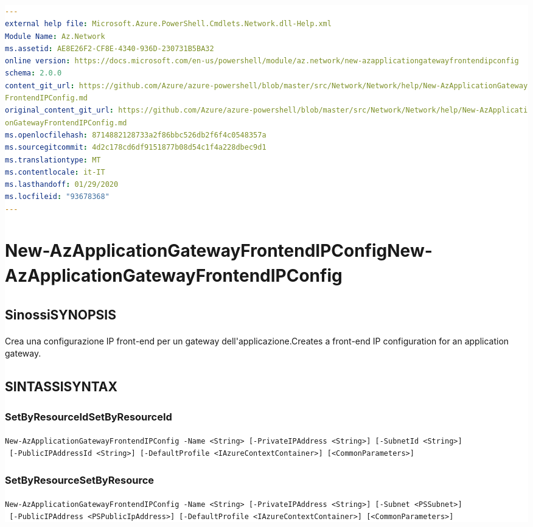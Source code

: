 ```yaml
---
external help file: Microsoft.Azure.PowerShell.Cmdlets.Network.dll-Help.xml
Module Name: Az.Network
ms.assetid: AE8E26F2-CF8E-4340-936D-230731B5BA32
online version: https://docs.microsoft.com/en-us/powershell/module/az.network/new-azapplicationgatewayfrontendipconfig
schema: 2.0.0
content_git_url: https://github.com/Azure/azure-powershell/blob/master/src/Network/Network/help/New-AzApplicationGatewayFrontendIPConfig.md
original_content_git_url: https://github.com/Azure/azure-powershell/blob/master/src/Network/Network/help/New-AzApplicationGatewayFrontendIPConfig.md
ms.openlocfilehash: 8714882128733a2f86bbc526db2f6f4c0548357a
ms.sourcegitcommit: 4d2c178cd6df9151877b08d54c1f4a228dbec9d1
ms.translationtype: MT
ms.contentlocale: it-IT
ms.lasthandoff: 01/29/2020
ms.locfileid: "93678368"
---
```

# <span data-ttu-id="a89d5-101">New-AzApplicationGatewayFrontendIPConfig</span><span class="sxs-lookup"><span data-stu-id="a89d5-101">New-AzApplicationGatewayFrontendIPConfig</span></span>

## <span data-ttu-id="a89d5-102">Sinossi</span><span class="sxs-lookup"><span data-stu-id="a89d5-102">SYNOPSIS</span></span>
<span data-ttu-id="a89d5-103">Crea una configurazione IP front-end per un gateway dell'applicazione.</span><span class="sxs-lookup"><span data-stu-id="a89d5-103">Creates a front-end IP configuration for an application gateway.</span></span>

## <span data-ttu-id="a89d5-104">SINTASSI</span><span class="sxs-lookup"><span data-stu-id="a89d5-104">SYNTAX</span></span>

### <span data-ttu-id="a89d5-105">SetByResourceId</span><span class="sxs-lookup"><span data-stu-id="a89d5-105">SetByResourceId</span></span>
```
New-AzApplicationGatewayFrontendIPConfig -Name <String> [-PrivateIPAddress <String>] [-SubnetId <String>]
 [-PublicIPAddressId <String>] [-DefaultProfile <IAzureContextContainer>] [<CommonParameters>]
```

### <span data-ttu-id="a89d5-106">SetByResource</span><span class="sxs-lookup"><span data-stu-id="a89d5-106">SetByResource</span></span>
```
New-AzApplicationGatewayFrontendIPConfig -Name <String> [-PrivateIPAddress <String>] [-Subnet <PSSubnet>]
 [-PublicIPAddress <PSPublicIpAddress>] [-DefaultProfile <IAzureContextContainer>] [<CommonParameters>]
```
